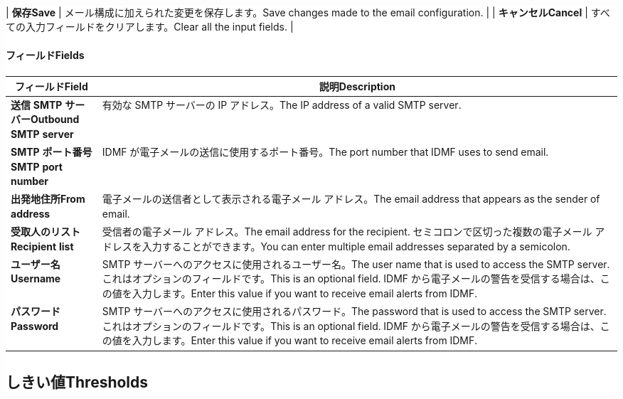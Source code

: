 | <span data-ttu-id="665c2-168">**保存**</span><span class="sxs-lookup"><span data-stu-id="665c2-168">**Save**</span></span>   | <span data-ttu-id="665c2-169">メール構成に加えられた変更を保存します。</span><span class="sxs-lookup"><span data-stu-id="665c2-169">Save changes made to the email configuration.</span></span> |
| <span data-ttu-id="665c2-170">**キャンセル**</span><span class="sxs-lookup"><span data-stu-id="665c2-170">**Cancel**</span></span> | <span data-ttu-id="665c2-171">すべての入力フィールドをクリアします。</span><span class="sxs-lookup"><span data-stu-id="665c2-171">Clear all the input fields.</span></span>                   |


#### <a name="fields"></a><span data-ttu-id="665c2-172">フィールド</span><span class="sxs-lookup"><span data-stu-id="665c2-172">Fields</span></span>

| <span data-ttu-id="665c2-173">フィールド</span><span class="sxs-lookup"><span data-stu-id="665c2-173">Field</span></span>                    | <span data-ttu-id="665c2-174">説明</span><span class="sxs-lookup"><span data-stu-id="665c2-174">Description</span></span>                                                                                                                                      |
|--------------------------|--------------------------------------------------------------------------------------------------------------------------------------------------|
| <span data-ttu-id="665c2-175">**送信 SMTP サーバー**</span><span class="sxs-lookup"><span data-stu-id="665c2-175">**Outbound SMTP server**</span></span> | <span data-ttu-id="665c2-176">有効な SMTP サーバーの IP アドレス。</span><span class="sxs-lookup"><span data-stu-id="665c2-176">The IP address of a valid SMTP server.</span></span>                                                                                                           |
| <span data-ttu-id="665c2-177">**SMTP ポート番号**</span><span class="sxs-lookup"><span data-stu-id="665c2-177">**SMTP port number**</span></span>     | <span data-ttu-id="665c2-178">IDMF が電子メールの送信に使用するポート番号。</span><span class="sxs-lookup"><span data-stu-id="665c2-178">The port number that IDMF uses to send email.</span></span>                                                                                                    |
| <span data-ttu-id="665c2-179">**出発地住所**</span><span class="sxs-lookup"><span data-stu-id="665c2-179">**From address**</span></span>         | <span data-ttu-id="665c2-180">電子メールの送信者として表示される電子メール アドレス。</span><span class="sxs-lookup"><span data-stu-id="665c2-180">The email address that appears as the sender of email.</span></span>                                                                                           |
| <span data-ttu-id="665c2-181">**受取人のリスト**</span><span class="sxs-lookup"><span data-stu-id="665c2-181">**Recipient list**</span></span>       | <span data-ttu-id="665c2-182">受信者の電子メール アドレス。</span><span class="sxs-lookup"><span data-stu-id="665c2-182">The email address for the recipient.</span></span> <span data-ttu-id="665c2-183">セミコロンで区切った複数の電子メール アドレスを入力することができます。</span><span class="sxs-lookup"><span data-stu-id="665c2-183">You can enter multiple email addresses separated by a semicolon.</span></span>                                            |
| <span data-ttu-id="665c2-184">**ユーザー名**</span><span class="sxs-lookup"><span data-stu-id="665c2-184">**Username**</span></span>             | <span data-ttu-id="665c2-185">SMTP サーバーへのアクセスに使用されるユーザー名。</span><span class="sxs-lookup"><span data-stu-id="665c2-185">The user name that is used to access the SMTP server.</span></span> <span data-ttu-id="665c2-186">これはオプションのフィールドです。</span><span class="sxs-lookup"><span data-stu-id="665c2-186">This is an optional field.</span></span> <span data-ttu-id="665c2-187">IDMF から電子メールの警告を受信する場合は、この値を入力します。</span><span class="sxs-lookup"><span data-stu-id="665c2-187">Enter this value if you want to receive email alerts from IDMF.</span></span> |
| <span data-ttu-id="665c2-188">**パスワード**</span><span class="sxs-lookup"><span data-stu-id="665c2-188">**Password**</span></span>             | <span data-ttu-id="665c2-189">SMTP サーバーへのアクセスに使用されるパスワード。</span><span class="sxs-lookup"><span data-stu-id="665c2-189">The password that is used to access the SMTP server.</span></span> <span data-ttu-id="665c2-190">これはオプションのフィールドです。</span><span class="sxs-lookup"><span data-stu-id="665c2-190">This is an optional field.</span></span> <span data-ttu-id="665c2-191">IDMF から電子メールの警告を受信する場合は、この値を入力します。</span><span class="sxs-lookup"><span data-stu-id="665c2-191">Enter this value if you want to receive email alerts from IDMF.</span></span>  |



## <a name="thresholds"></a><span data-ttu-id="665c2-192">しきい値</span><span class="sxs-lookup"><span data-stu-id="665c2-192">Thresholds</span></span>